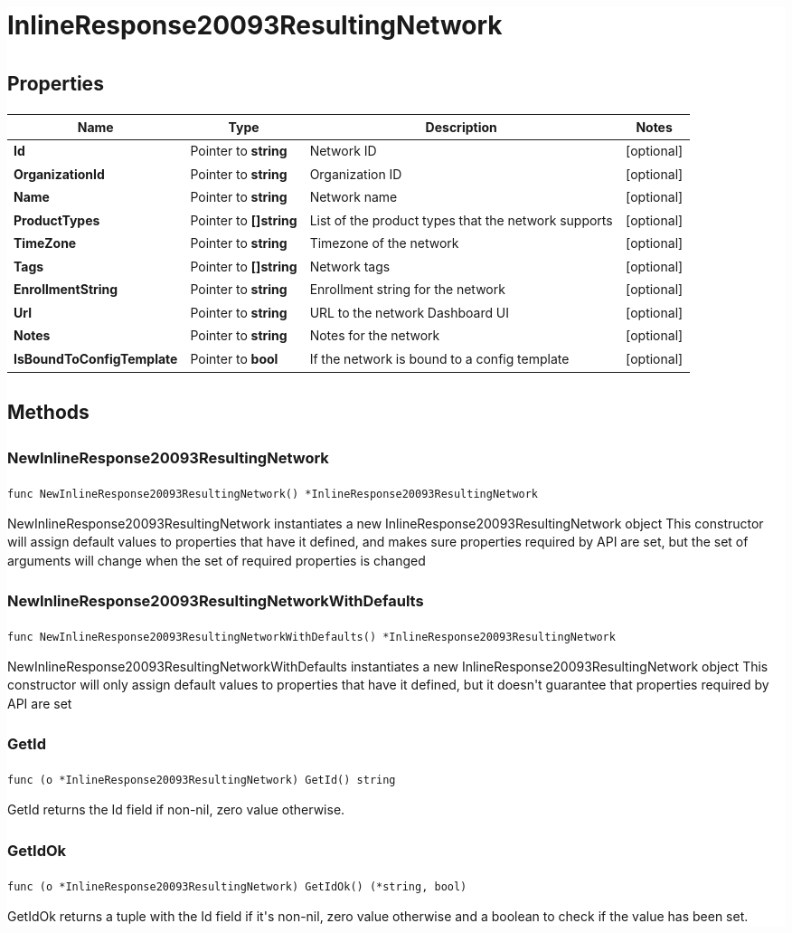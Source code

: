 # InlineResponse20093ResultingNetwork

## Properties

Name | Type | Description | Notes
------------ | ------------- | ------------- | -------------
**Id** | Pointer to **string** | Network ID | [optional] 
**OrganizationId** | Pointer to **string** | Organization ID | [optional] 
**Name** | Pointer to **string** | Network name | [optional] 
**ProductTypes** | Pointer to **[]string** | List of the product types that the network supports | [optional] 
**TimeZone** | Pointer to **string** | Timezone of the network | [optional] 
**Tags** | Pointer to **[]string** | Network tags | [optional] 
**EnrollmentString** | Pointer to **string** | Enrollment string for the network | [optional] 
**Url** | Pointer to **string** | URL to the network Dashboard UI | [optional] 
**Notes** | Pointer to **string** | Notes for the network | [optional] 
**IsBoundToConfigTemplate** | Pointer to **bool** | If the network is bound to a config template | [optional] 

## Methods

### NewInlineResponse20093ResultingNetwork

`func NewInlineResponse20093ResultingNetwork() *InlineResponse20093ResultingNetwork`

NewInlineResponse20093ResultingNetwork instantiates a new InlineResponse20093ResultingNetwork object
This constructor will assign default values to properties that have it defined,
and makes sure properties required by API are set, but the set of arguments
will change when the set of required properties is changed

### NewInlineResponse20093ResultingNetworkWithDefaults

`func NewInlineResponse20093ResultingNetworkWithDefaults() *InlineResponse20093ResultingNetwork`

NewInlineResponse20093ResultingNetworkWithDefaults instantiates a new InlineResponse20093ResultingNetwork object
This constructor will only assign default values to properties that have it defined,
but it doesn't guarantee that properties required by API are set

### GetId

`func (o *InlineResponse20093ResultingNetwork) GetId() string`

GetId returns the Id field if non-nil, zero value otherwise.

### GetIdOk

`func (o *InlineResponse20093ResultingNetwork) GetIdOk() (*string, bool)`

GetIdOk returns a tuple with the Id field if it's non-nil, zero value otherwise
and a boolean to check if the value has been set.

